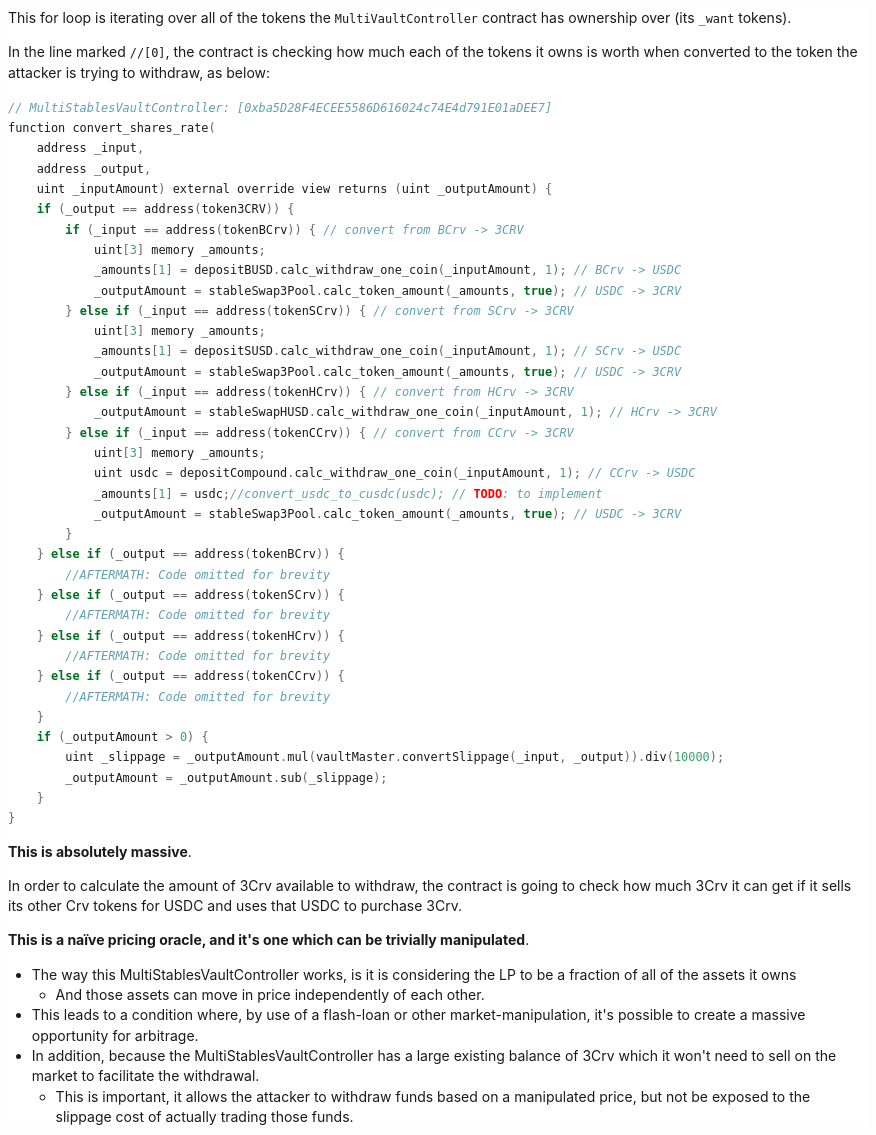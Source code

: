 This for loop is iterating over all of the tokens the `MultiVaultController` contract has ownership over (its `_want` tokens).

In the line marked `//[0]`, the contract is checking how much each of the tokens it owns is worth when converted to the token the attacker is trying to withdraw, as below:

```c
// MultiStablesVaultController: [0xba5D28F4ECEE5586D616024c74E4d791E01aDEE7]    
function convert_shares_rate(
    address _input,
    address _output,
    uint _inputAmount) external override view returns (uint _outputAmount) {
    if (_output == address(token3CRV)) {
        if (_input == address(tokenBCrv)) { // convert from BCrv -> 3CRV
            uint[3] memory _amounts;
            _amounts[1] = depositBUSD.calc_withdraw_one_coin(_inputAmount, 1); // BCrv -> USDC
            _outputAmount = stableSwap3Pool.calc_token_amount(_amounts, true); // USDC -> 3CRV
        } else if (_input == address(tokenSCrv)) { // convert from SCrv -> 3CRV
            uint[3] memory _amounts;
            _amounts[1] = depositSUSD.calc_withdraw_one_coin(_inputAmount, 1); // SCrv -> USDC
            _outputAmount = stableSwap3Pool.calc_token_amount(_amounts, true); // USDC -> 3CRV
        } else if (_input == address(tokenHCrv)) { // convert from HCrv -> 3CRV
            _outputAmount = stableSwapHUSD.calc_withdraw_one_coin(_inputAmount, 1); // HCrv -> 3CRV
        } else if (_input == address(tokenCCrv)) { // convert from CCrv -> 3CRV
            uint[3] memory _amounts;
            uint usdc = depositCompound.calc_withdraw_one_coin(_inputAmount, 1); // CCrv -> USDC
            _amounts[1] = usdc;//convert_usdc_to_cusdc(usdc); // TODO: to implement
            _outputAmount = stableSwap3Pool.calc_token_amount(_amounts, true); // USDC -> 3CRV
        }
    } else if (_output == address(tokenBCrv)) {
        //AFTERMATH: Code omitted for brevity
    } else if (_output == address(tokenSCrv)) {
        //AFTERMATH: Code omitted for brevity
    } else if (_output == address(tokenHCrv)) {
        //AFTERMATH: Code omitted for brevity
    } else if (_output == address(tokenCCrv)) {
        //AFTERMATH: Code omitted for brevity
    }
    if (_outputAmount > 0) {
        uint _slippage = _outputAmount.mul(vaultMaster.convertSlippage(_input, _output)).div(10000);
        _outputAmount = _outputAmount.sub(_slippage);
    }
}
```

**This is absolutely massive**.

In order to calculate the amount of 3Crv available to withdraw, the contract is going to check how much 3Crv it can get if it sells its other Crv tokens for USDC and uses that USDC to purchase 3Crv.

**This is a naïve pricing oracle, and it's one which can be trivially manipulated**.

- The way this MultiStablesVaultController works, is it is considering the LP to be a fraction of all of the assets it owns
  - And those assets can move in price independently of each other.
- This leads to a condition where, by use of a flash-loan or other market-manipulation, it's possible to create a massive opportunity for arbitrage.
- In addition, because the MultiStablesVaultController has a large existing balance of 3Crv which it won't need to sell on the market to facilitate the withdrawal.
  - This is important, it allows the attacker to withdraw funds based on a manipulated price, but not be exposed to the slippage cost of actually trading those funds.
